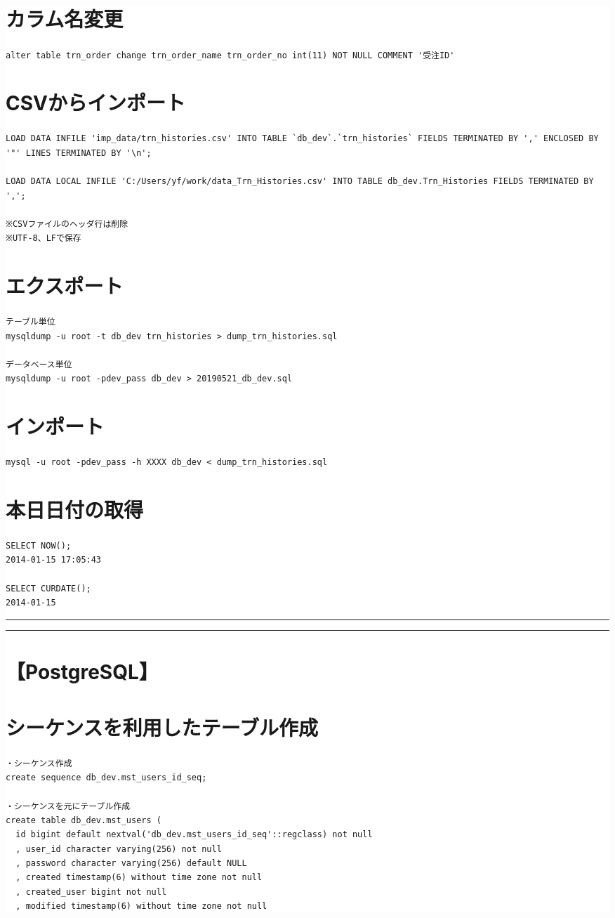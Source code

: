 # カラム名変更
```
alter table trn_order change trn_order_name trn_order_no int(11) NOT NULL COMMENT '受注ID'
```

# CSVからインポート
```
LOAD DATA INFILE 'imp_data/trn_histories.csv' INTO TABLE `db_dev`.`trn_histories` FIELDS TERMINATED BY ',' ENCLOSED BY '"' LINES TERMINATED BY '\n';

LOAD DATA LOCAL INFILE 'C:/Users/yf/work/data_Trn_Histories.csv' INTO TABLE db_dev.Trn_Histories FIELDS TERMINATED BY ',';

※CSVファイルのヘッダ行は削除
※UTF-8、LFで保存
```

# エクスポート
```
テーブル単位
mysqldump -u root -t db_dev trn_histories > dump_trn_histories.sql

データベース単位
mysqldump -u root -pdev_pass db_dev > 20190521_db_dev.sql
```

# インポート
```
mysql -u root -pdev_pass -h XXXX db_dev < dump_trn_histories.sql
```

# 本日日付の取得
```
SELECT NOW();
2014-01-15 17:05:43

SELECT CURDATE();
2014-01-15
```

---
---
# 【PostgreSQL】
# シーケンスを利用したテーブル作成
```
・シーケンス作成
create sequence db_dev.mst_users_id_seq;

・シーケンスを元にテーブル作成
create table db_dev.mst_users (
  id bigint default nextval('db_dev.mst_users_id_seq'::regclass) not null
  , user_id character varying(256) not null
  , password character varying(256) default NULL
  , created timestamp(6) without time zone not null
  , created_user bigint not null
  , modified timestamp(6) without time zone not null
```